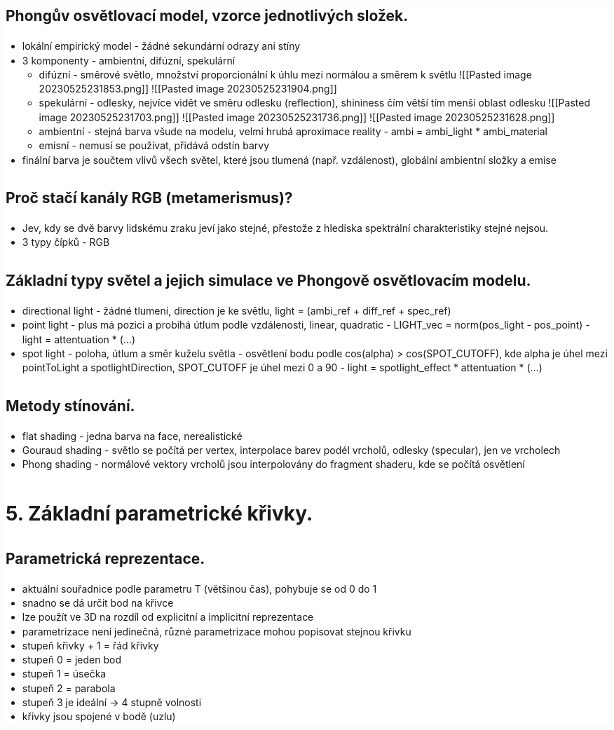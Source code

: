 ## Phongův osvětlovací model, vzorce jednotlivých složek.
- lokální empirický model - žádné sekundární odrazy ani stíny
- 3 komponenty - ambientní, difúzní, spekulární
	- difúzní -  směrové světlo, množství proporcionální k úhlu mezi normálou a směrem k světlu
		![[Pasted image 20230525231853.png]]
		![[Pasted image 20230525231904.png]]
	- spekulární - odlesky, nejvíce vidět ve směru odlesku (reflection), shininess čím větší tím menší oblast odlesku
		![[Pasted image 20230525231703.png]]
		![[Pasted image 20230525231736.png]]
		![[Pasted image 20230525231628.png]]
	- ambientní - stejná barva všude na modelu, velmi hrubá aproximace reality
					- ambi = ambi_light \* ambi_material
	- emisní - nemusí se používat, přidává odstín barvy
- finální barva je součtem vlivů všech světel, které jsou tlumená (např. vzdálenost), globální ambientní složky a emise

## Proč stačí kanály RGB (metamerismus)?
- Jev, kdy se dvě barvy lidskému zraku jeví jako stejné, přestože z hlediska spektrální charakteristiky stejné nejsou.
- 3 typy čípků - RGB

## Základní typy světel a jejich simulace ve Phongově osvětlovacím modelu.
- directional light - žádné tlumení, direction je ke světlu, light = (ambi_ref + diff_ref + spec_ref)
- point light - plus má pozici a probíhá útlum podle vzdálenosti, linear, quadratic
					- LIGHT_vec = norm(pos_light - pos_point)
					- light = attentuation \* (...)
- spot light -  poloha, útlum a směr kuželu světla
				   - osvětlení bodu podle cos(alpha) > cos(SPOT_CUTOFF), kde alpha je úhel mezi pointToLight a spotlightDirection, SPOT_CUTOFF je úhel mezi 0 a 90
				   -  light = spotlight_effect \* attentuation \* (...)

## Metody stínování.
- flat shading - jedna barva na face, nerealistické
- Gouraud shading - světlo se počítá per vertex, interpolace barev podél vrcholů, odlesky (specular), jen ve vrcholech
- Phong shading - normálové vektory vrcholů jsou interpolovány do fragment shaderu, kde se počítá osvětlení

# 5. Základnı́ parametrické křivky.
## Parametrická reprezentace.
- aktuální souřadnice podle parametru T (většinou čas), pohybuje se od 0 do 1
- snadno se dá určit bod na křivce
- lze použít ve 3D na rozdíl od explicitní a implicitní reprezentace
- parametrizace není jedinečná, různé parametrizace mohou popisovat stejnou křivku
- stupeň křivky + 1 = řád křivky
- stupeň 0 = jeden bod
- stupeň 1 = úsečka
- stupeň 2 = parabola
- stupeň 3 je ideální -> 4 stupně volnosti
- křivky jsou spojené v bodě (uzlu)
